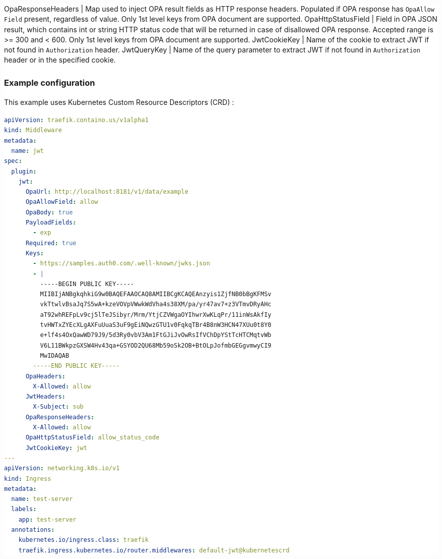 OpaResponseHeaders | Map used to inject OPA result fields as HTTP response headers. Populated if OPA response has `OpaAllowField` present, regardless of value. Only 1st level keys from OPA document are supported.
OpaHttpStatusField | Field in OPA JSON result, which contains int or string HTTP status code that will be returned in case of disallowed OPA response. Accepted range is >= 300 and < 600. Only 1st level keys from OPA document are supported.
JwtCookieKey | Name of the cookie to extract JWT if not found in `Authorization` header.
JwtQueryKey | Name of the query parameter to extract JWT if not found in `Authorization` header or in the specified cookie.

### Example configuration

This example uses Kubernetes Custom Resource Descriptors (CRD) :

```yaml
apiVersion: traefik.containo.us/v1alpha1
kind: Middleware
metadata:
  name: jwt
spec:
  plugin:
    jwt:
      OpaUrl: http://localhost:8181/v1/data/example
      OpaAllowField: allow
      OpaBody: true
      PayloadFields:
        - exp
      Required: true
      Keys:
        - https://samples.auth0.com/.well-known/jwks.json
        - |
          -----BEGIN PUBLIC KEY-----
          MIIBIjANBgkqhkiG9w0BAQEFAAOCAQ8AMIIBCgKCAQEAnzyis1ZjfNB0bBgKFMSv
          vkTtwlvBsaJq7S5wA+kzeVOVpVWwkWdVha4s38XM/pa/yr47av7+z3VTmvDRyAHc
          aT92whREFpLv9cj5lTeJSibyr/Mrm/YtjCZVWgaOYIhwrXwKLqPr/11inWsAkfIy
          tvHWTxZYEcXLgAXFuUuaS3uF9gEiNQwzGTU1v0FqkqTBr4B8nW3HCN47XUu0t8Y0
          e+lf4s4OxQawWD79J9/5d3Ry0vbV3Am1FtGJiJvOwRsIfVChDpYStTcHTCMqtvWb
          V6L11BWkpzGXSW4Hv43qa+GSYOD2QU68Mb59oSk2OB+BtOLpJofmbGEGgvmwyCI9
          MwIDAQAB
        -----END PUBLIC KEY-----
      OpaHeaders:
        X-Allowed: allow
      JwtHeaders:
        X-Subject: sub
      OpaResponseHeaders:
        X-Allowed: allow
      OpaHttpStatusField: allow_status_code
      JwtCookieKey: jwt
---
apiVersion: networking.k8s.io/v1
kind: Ingress
metadata:
  name: test-server
  labels:
    app: test-server
  annotations:
    kubernetes.io/ingress.class: traefik
    traefik.ingress.kubernetes.io/router.middlewares: default-jwt@kubernetescrd
```
